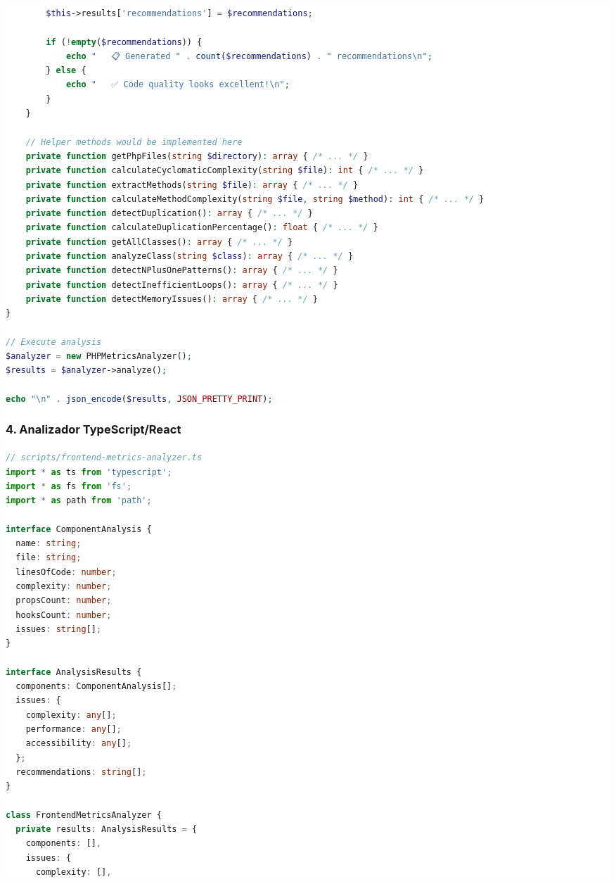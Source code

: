 ```php
        $this->results['recommendations'] = $recommendations;

        if (!empty($recommendations)) {
            echo "   📋 Generated " . count($recommendations) . " recommendations\n";
        } else {
            echo "   ✅ Code quality looks excellent!\n";
        }
    }

    // Helper methods would be implemented here
    private function getPhpFiles(string $directory): array { /* ... */ }
    private function calculateCyclomaticComplexity(string $file): int { /* ... */ }
    private function extractMethods(string $file): array { /* ... */ }
    private function calculateMethodComplexity(string $file, string $method): int { /* ... */ }
    private function detectDuplication(): array { /* ... */ }
    private function calculateDuplicationPercentage(): float { /* ... */ }
    private function getAllClasses(): array { /* ... */ }
    private function analyzeClass(string $class): array { /* ... */ }
    private function detectNPlusOnePatterns(): array { /* ... */ }
    private function detectInefficientLoops(): array { /* ... */ }
    private function detectMemoryIssues(): array { /* ... */ }
}

// Execute analysis
$analyzer = new PHPMetricsAnalyzer();
$results = $analyzer->analyze();

echo "\n" . json_encode($results, JSON_PRETTY_PRINT);
```

### 4. Analizador TypeScript/React

```typescript
// scripts/frontend-metrics-analyzer.ts
import * as ts from 'typescript';
import * as fs from 'fs';
import * as path from 'path';

interface ComponentAnalysis {
  name: string;
  file: string;
  linesOfCode: number;
  complexity: number;
  propsCount: number;
  hooksCount: number;
  issues: string[];
}

interface AnalysisResults {
  components: ComponentAnalysis[];
  issues: {
    complexity: any[];
    performance: any[];
    accessibility: any[];
  };
  recommendations: string[];
}

class FrontendMetricsAnalyzer {
  private results: AnalysisResults = {
    components: [],
    issues: {
      complexity: [],
```